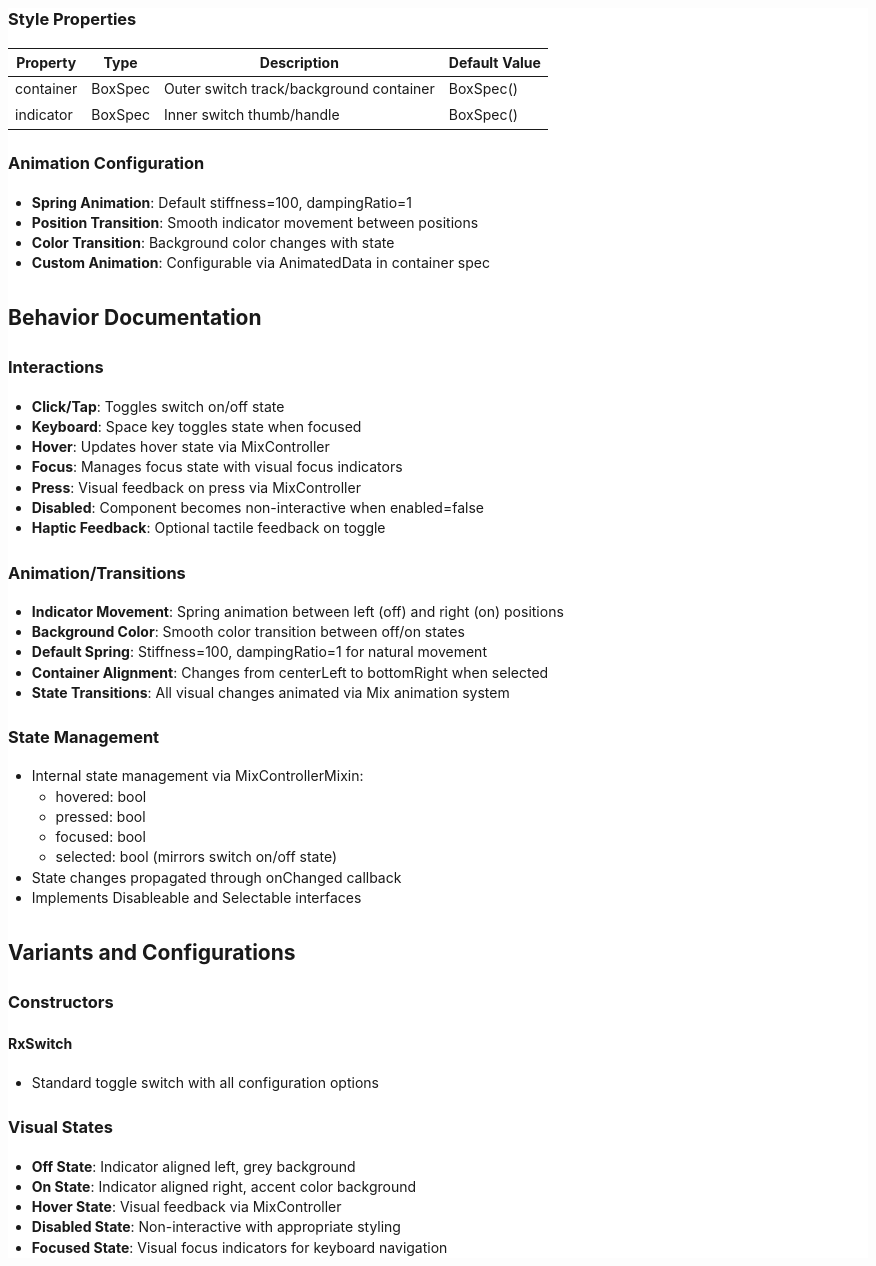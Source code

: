 ### Style Properties
| Property | Type | Description | Default Value |
|----------|------|-------------|---------------|
| container | BoxSpec | Outer switch track/background container | BoxSpec() |
| indicator | BoxSpec | Inner switch thumb/handle | BoxSpec() |

### Animation Configuration
- **Spring Animation**: Default stiffness=100, dampingRatio=1
- **Position Transition**: Smooth indicator movement between positions
- **Color Transition**: Background color changes with state
- **Custom Animation**: Configurable via AnimatedData in container spec

## Behavior Documentation

### Interactions
- **Click/Tap**: Toggles switch on/off state
- **Keyboard**: Space key toggles state when focused
- **Hover**: Updates hover state via MixController
- **Focus**: Manages focus state with visual focus indicators
- **Press**: Visual feedback on press via MixController
- **Disabled**: Component becomes non-interactive when enabled=false
- **Haptic Feedback**: Optional tactile feedback on toggle

### Animation/Transitions
- **Indicator Movement**: Spring animation between left (off) and right (on) positions
- **Background Color**: Smooth color transition between off/on states
- **Default Spring**: Stiffness=100, dampingRatio=1 for natural movement
- **Container Alignment**: Changes from centerLeft to bottomRight when selected
- **State Transitions**: All visual changes animated via Mix animation system

### State Management
- Internal state management via MixControllerMixin:
  - hovered: bool
  - pressed: bool
  - focused: bool
  - selected: bool (mirrors switch on/off state)
- State changes propagated through onChanged callback
- Implements Disableable and Selectable interfaces

## Variants and Configurations

### Constructors

#### RxSwitch
- Standard toggle switch with all configuration options

### Visual States
- **Off State**: Indicator aligned left, grey background
- **On State**: Indicator aligned right, accent color background
- **Hover State**: Visual feedback via MixController
- **Disabled State**: Non-interactive with appropriate styling
- **Focused State**: Visual focus indicators for keyboard navigation
